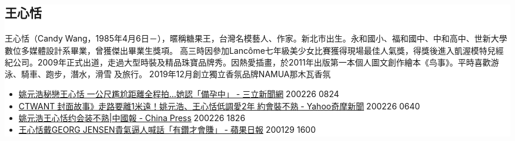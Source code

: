 ## 王心恬

王心恬（Candy Wang，1985年4月6日－），暱稱糖果王，台灣名模藝人、作家。新北市出生。永和國小、福和國中、中和高中、世新大學數位多媒體設計系畢業，曾獲傑出畢業生獎項。
高三時因參加Lancôme七年級美少女比賽獲得現場最佳人氣獎，得獎後進入凱渥模特兒經紀公司。2009年正式出道，走過大型時裝及精品珠寶品牌秀。因熱愛插畫，於2011年出版第一本個人圖文創作繪本《鸟事》。平時喜歡游泳、騎車、跑步，潛水，滑雪 及旅行。
2019年12月創立獨立香氛品牌NAMUA那木瓦香氛
- [姚元浩秘戀王心恬 一公尺尷尬距離全程拍…她認「備孕中」 - 三立新聞網](https://www.setn.com/News.aspx?NewsID=696491 "姚元浩秘戀王心恬 一公尺尷尬距離全程拍…她認「備孕中」 - 三立新聞網") 200226 0824
- [CTWANT 封面故事》走路要離1米遠！姚元浩、王心恬低調愛2年 約會裝不熟 - Yahoo奇摩新聞](https://tw.news.yahoo.com/video/ctwant-%E5%B0%81%E9%9D%A2%E6%95%85%E4%BA%8B-%E8%B5%B0%E8%B7%AF%E8%A6%81%E9%9B%A21%E7%B1%B3%E9%81%A0-%E5%A7%9A%E5%85%83%E6%B5%A9-%E7%8E%8B%E5%BF%83%E6%81%AC%E4%BD%8E%E8%AA%BF%E6%84%9B2%E5%B9%B4-224038681.html "CTWANT 封面故事》走路要離1米遠！姚元浩、王心恬低調愛2年 約會裝不熟 - Yahoo奇摩新聞") 200226 0640
- [姚元浩王心恬约会装不熟|中國報 - China Press](https://www.chinapress.com.my/20200226/%E5%A7%9A%E5%85%83%E6%B5%A9%E7%8E%8B%E5%BF%83%E6%81%AC%E7%BA%A6%E4%BC%9A%E8%A3%85%E4%B8%8D%E7%86%9F/ "姚元浩王心恬约会装不熟|中國報 - China Press") 200226 1826
- [王心恬戴GEORG JENSEN貴氣逼人喊話「有鑽才會賺」 - 蘋果日報](https://tw.appledaily.com/entertainment/20200129/5NHSDHHPEPBDFBDE73OVARUL4I/ "王心恬戴GEORG JENSEN貴氣逼人喊話「有鑽才會賺」 - 蘋果日報") 200129 1600
